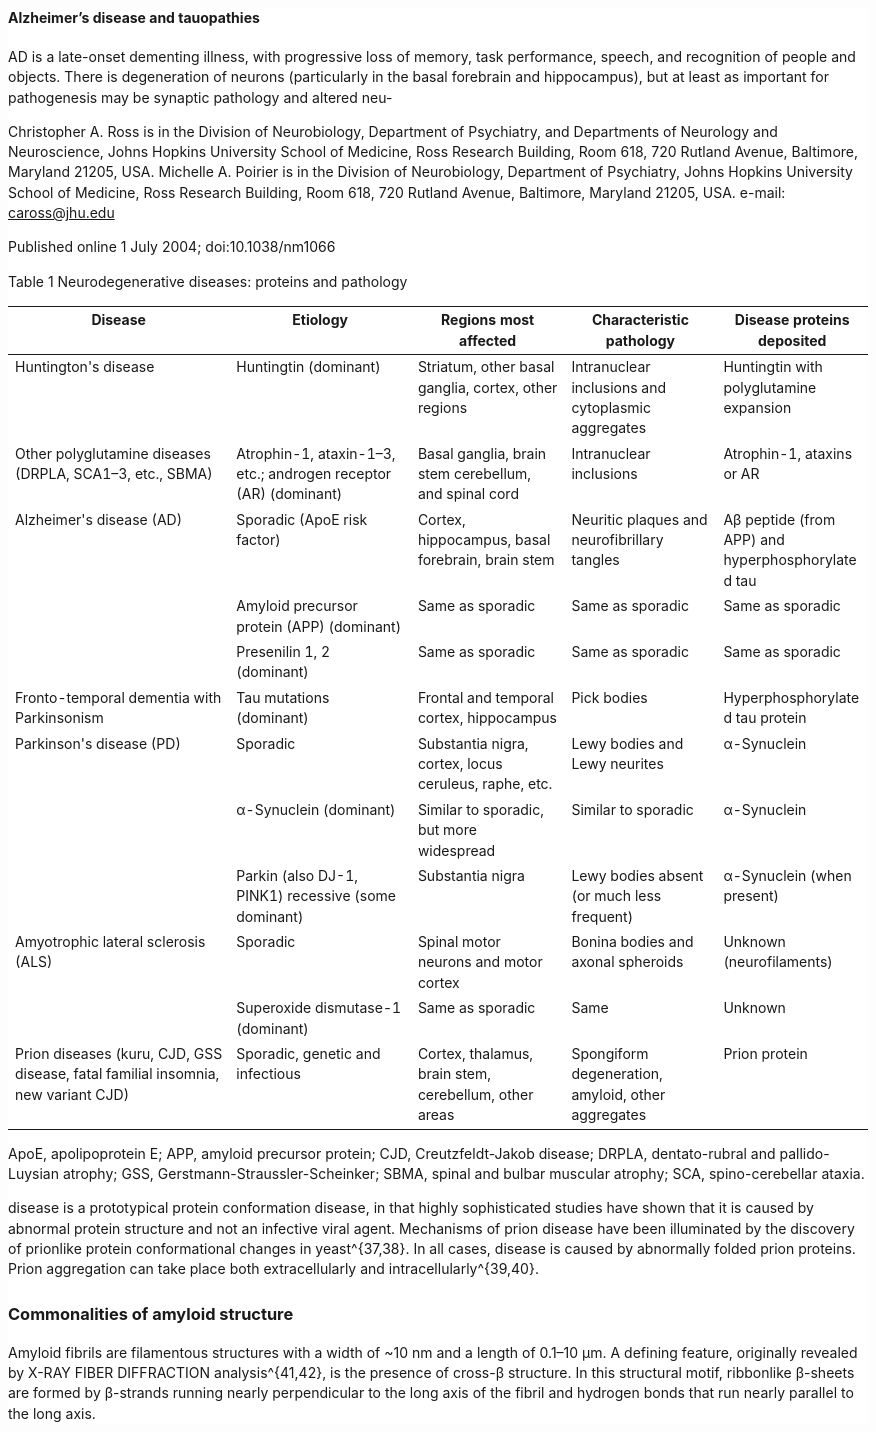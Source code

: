 #### Alzheimer’s disease and tauopathies

AD is a late-onset dementing illness, with progressive loss of memory, task performance, speech, and recognition of people and objects. There is degeneration of neurons (particularly in the basal forebrain and hippocampus), but at least as important for pathogenesis may be synaptic pathology and altered neu-

Christopher A. Ross is in the Division of Neurobiology, Department of Psychiatry, and Departments of Neurology and Neuroscience, Johns Hopkins University School of Medicine, Ross Research Building, Room 618, 720 Rutland Avenue, Baltimore, Maryland 21205, USA. Michelle A. Poirier is in the Division of Neurobiology, Department of Psychiatry, Johns Hopkins University School of Medicine, Ross Research Building, Room 618, 720 Rutland Avenue, Baltimore, Maryland 21205, USA. e-mail: caross@jhu.edu

Published online 1 July 2004; doi:10.1038/nm1066

Table 1 Neurodegenerative diseases: proteins and pathology

| Disease | Etiology | Regions most affected | Characteristic pathology | Disease proteins deposited |
| --- | --- | --- | --- | --- |
| Huntington's disease | Huntingtin (dominant) | Striatum, other basal ganglia, cortex, other regions | Intranuclear inclusions and cytoplasmic aggregates | Huntingtin with polyglutamine expansion |
| Other polyglutamine diseases (DRPLA, SCA1–3, etc., SBMA) | Atrophin-1, ataxin-1–3, etc.; androgen receptor (AR) (dominant) | Basal ganglia, brain stem cerebellum, and spinal cord | Intranuclear inclusions | Atrophin-1, ataxins or AR |
| Alzheimer's disease (AD) | Sporadic (ApoE risk factor) | Cortex, hippocampus, basal forebrain, brain stem | Neuritic plaques and neurofibrillary tangles | Aβ peptide (from APP) and hyperphosphorylated tau |
|  | Amyloid precursor protein (APP) (dominant) | Same as sporadic | Same as sporadic | Same as sporadic |
|  | Presenilin 1, 2 (dominant) | Same as sporadic | Same as sporadic | Same as sporadic |
| Fronto-temporal dementia with Parkinsonism | Tau mutations (dominant) | Frontal and temporal cortex, hippocampus | Pick bodies | Hyperphosphorylated tau protein |
| Parkinson's disease (PD) | Sporadic | Substantia nigra, cortex, locus ceruleus, raphe, etc. | Lewy bodies and Lewy neurites | α-Synuclein |
|  | α-Synuclein (dominant) | Similar to sporadic, but more widespread | Similar to sporadic | α-Synuclein |
|  | Parkin (also DJ-1, PINK1) recessive (some dominant) | Substantia nigra | Lewy bodies absent (or much less frequent) | α-Synuclein (when present) |
| Amyotrophic lateral sclerosis (ALS) | Sporadic | Spinal motor neurons and motor cortex | Bonina bodies and axonal spheroids | Unknown (neurofilaments) |
|  | Superoxide dismutase-1 (dominant) | Same as sporadic | Same | Unknown |
| Prion diseases (kuru, CJD, GSS disease, fatal familial insomnia, new variant CJD) | Sporadic, genetic and infectious | Cortex, thalamus, brain stem, cerebellum, other areas | Spongiform degeneration, amyloid, other aggregates | Prion protein |

ApoE, apolipoprotein E; APP, amyloid precursor protein; CJD, Creutzfeldt-Jakob disease; DRPLA, dentato-rubral and pallido-Luysian atrophy; GSS, Gerstmann-Straussler-Scheinker; SBMA, spinal and bulbar muscular atrophy; SCA, spino-cerebellar ataxia.

disease is a prototypical protein conformation disease, in that highly sophisticated studies have shown that it is caused by abnormal protein structure and not an infective viral agent. Mechanisms of prion disease have been illuminated by the discovery of prionlike protein conformational changes in yeast^{37,38}. In all cases, disease is caused by abnormally folded prion proteins. Prion aggregation can take place both extracellularly and intracellularly^{39,40}.

### Commonalities of amyloid structure

Amyloid fibrils are filamentous structures with a width of ~10 nm and a length of 0.1–10 μm. A defining feature, originally revealed by X-RAY FIBER DIFFRACTION analysis^{41,42}, is the presence of cross-β structure. In this structural motif, ribbonlike β-sheets are formed by β-strands running nearly perpendicular to the long axis of the fibril and hydrogen bonds that run nearly parallel to the long axis.
